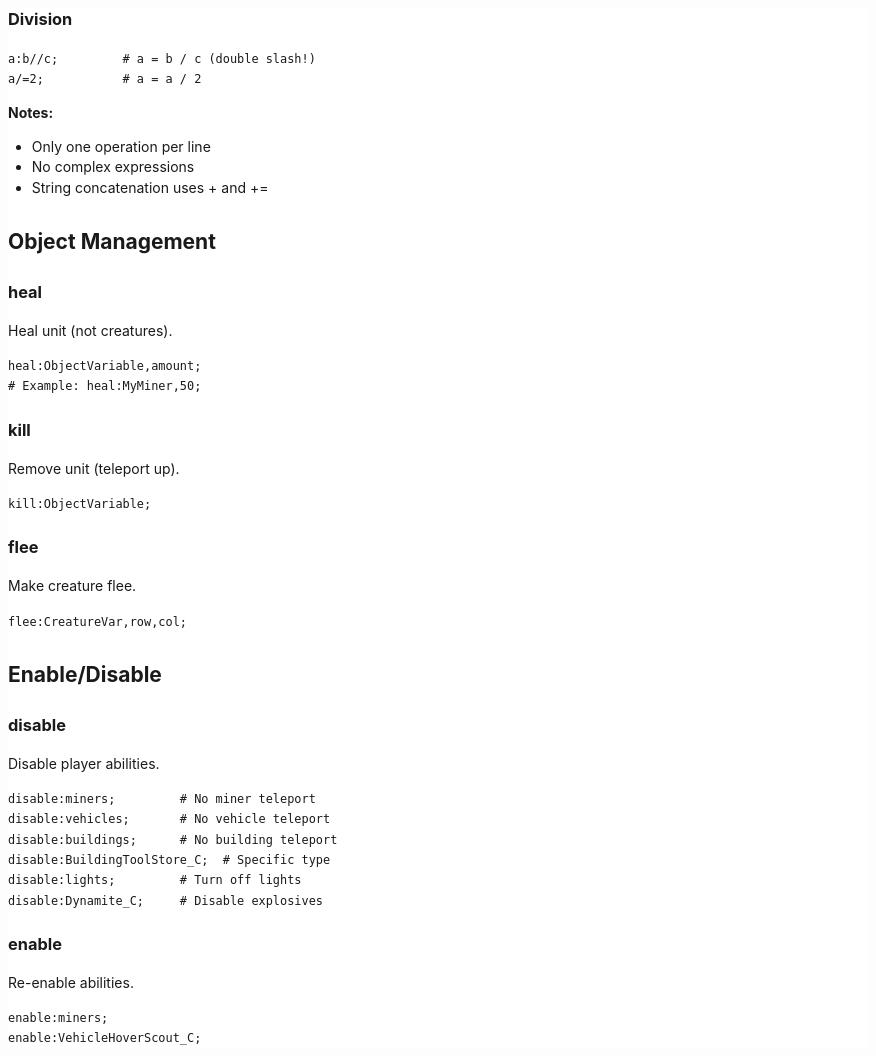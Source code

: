 ### Division
```
a:b//c;         # a = b / c (double slash!)
a/=2;           # a = a / 2
```

**Notes:**
- Only one operation per line
- No complex expressions
- String concatenation uses + and +=

## Object Management

### heal
Heal unit (not creatures).
```
heal:ObjectVariable,amount;
# Example: heal:MyMiner,50;
```

### kill
Remove unit (teleport up).
```
kill:ObjectVariable;
```

### flee
Make creature flee.
```
flee:CreatureVar,row,col;
```

## Enable/Disable

### disable
Disable player abilities.
```
disable:miners;         # No miner teleport
disable:vehicles;       # No vehicle teleport
disable:buildings;      # No building teleport
disable:BuildingToolStore_C;  # Specific type
disable:lights;         # Turn off lights
disable:Dynamite_C;     # Disable explosives
```

### enable
Re-enable abilities.
```
enable:miners;
enable:VehicleHoverScout_C;
```
